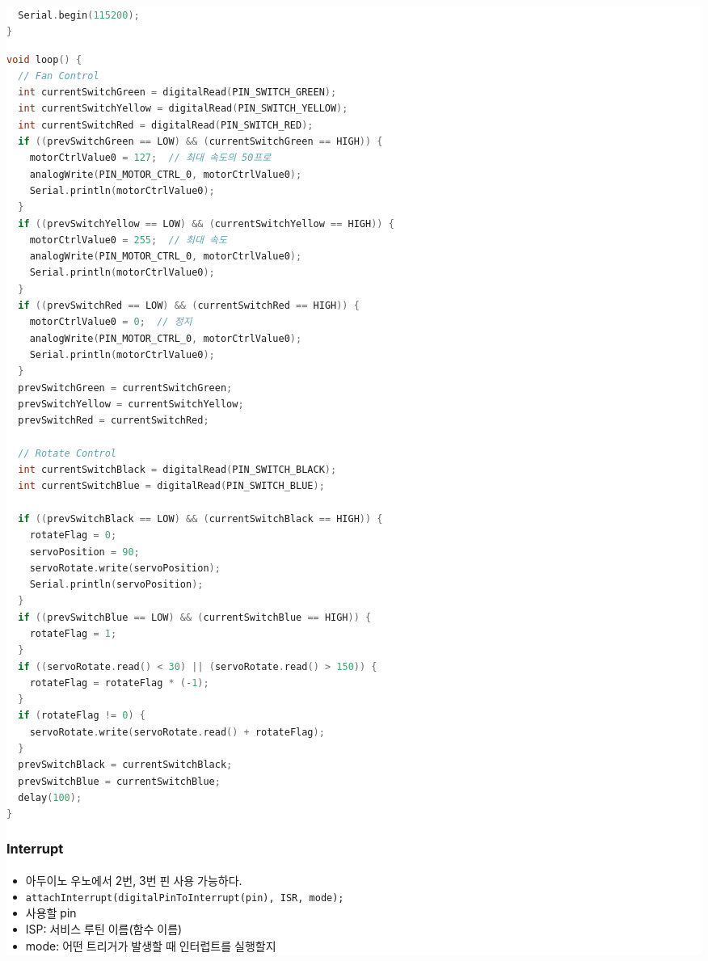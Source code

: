 ```cpp
  Serial.begin(115200);
}
```
```cpp
void loop() {
  // Fan Control
  int currentSwitchGreen = digitalRead(PIN_SWITCH_GREEN);
  int currentSwitchYellow = digitalRead(PIN_SWITCH_YELLOW);
  int currentSwitchRed = digitalRead(PIN_SWITCH_RED);
  if ((prevSwitchGreen == LOW) && (currentSwitchGreen == HIGH)) {
    motorCtrlValue0 = 127;  // 최대 속도의 50프로
    analogWrite(PIN_MOTOR_CTRL_0, motorCtrlValue0);
    Serial.println(motorCtrlValue0);
  }
  if ((prevSwitchYellow == LOW) && (currentSwitchYellow == HIGH)) {
    motorCtrlValue0 = 255;  // 최대 속도
    analogWrite(PIN_MOTOR_CTRL_0, motorCtrlValue0);
    Serial.println(motorCtrlValue0);
  }
  if ((prevSwitchRed == LOW) && (currentSwitchRed == HIGH)) {
    motorCtrlValue0 = 0;  // 정지
    analogWrite(PIN_MOTOR_CTRL_0, motorCtrlValue0);
    Serial.println(motorCtrlValue0);
  }
  prevSwitchGreen = currentSwitchGreen;
  prevSwitchYellow = currentSwitchYellow;
  prevSwitchRed = currentSwitchRed;

  // Rotate Control
  int currentSwitchBlack = digitalRead(PIN_SWITCH_BLACK);
  int currentSwitchBlue = digitalRead(PIN_SWITCH_BLUE);
  
  if ((prevSwitchBlack == LOW) && (currentSwitchBlack == HIGH)) {
    rotateFlag = 0;
    servoPosition = 90;
    servoRotate.write(servoPosition);
    Serial.println(servoPosition);
  }
  if ((prevSwitchBlue == LOW) && (currentSwitchBlue == HIGH)) {
    rotateFlag = 1;
  }
  if ((servoRotate.read() < 30) || (servoRotate.read() > 150)) {
    rotateFlag = rotateFlag * (-1);
  }
  if (rotateFlag != 0) {
    servoRotate.write(servoRotate.read() + rotateFlag);
  }
  prevSwitchBlack = currentSwitchBlack;
  prevSwitchBlue = currentSwitchBlue;
  delay(100);
}
```
### Interrupt
* 아두이노 우노에서 2번, 3번 핀 사용 가능하다.
* `attachInterrupt(digitalPinToInterrupt(pin), ISR, mode);`
* 사용할 pin
* ISP: 서비스 루틴 이름(함수 이름)
* mode: 어떤 트리거가 발생할 때 인터럽트를 실행할지<br/>
